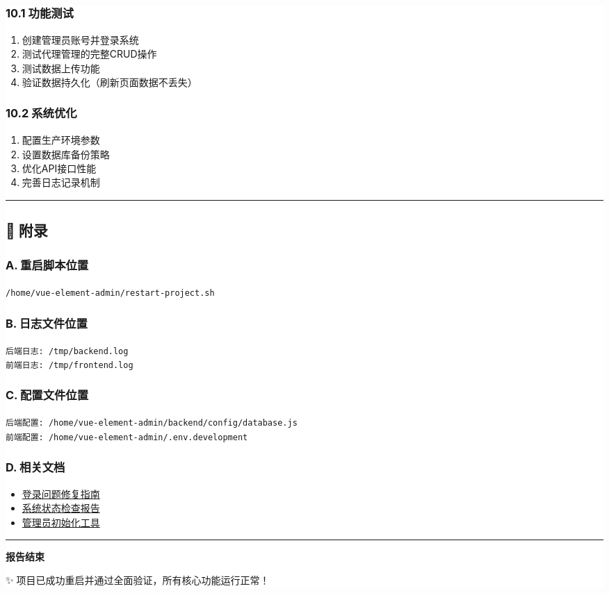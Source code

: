 ### 10.1 功能测试
1. 创建管理员账号并登录系统
2. 测试代理管理的完整CRUD操作
3. 测试数据上传功能
4. 验证数据持久化（刷新页面数据不丢失）

### 10.2 系统优化
1. 配置生产环境参数
2. 设置数据库备份策略
3. 优化API接口性能
4. 完善日志记录机制

---

## 📝 附录

### A. 重启脚本位置
```
/home/vue-element-admin/restart-project.sh
```

### B. 日志文件位置
```
后端日志: /tmp/backend.log
前端日志: /tmp/frontend.log
```

### C. 配置文件位置
```
后端配置: /home/vue-element-admin/backend/config/database.js
前端配置: /home/vue-element-admin/.env.development
```

### D. 相关文档
- [登录问题修复指南](LOGIN-FIX-GUIDE.md)
- [系统状态检查报告](system-status-report.md)
- [管理员初始化工具](init-admin-database.html)

---

**报告结束**

✨ 项目已成功重启并通过全面验证，所有核心功能运行正常！
